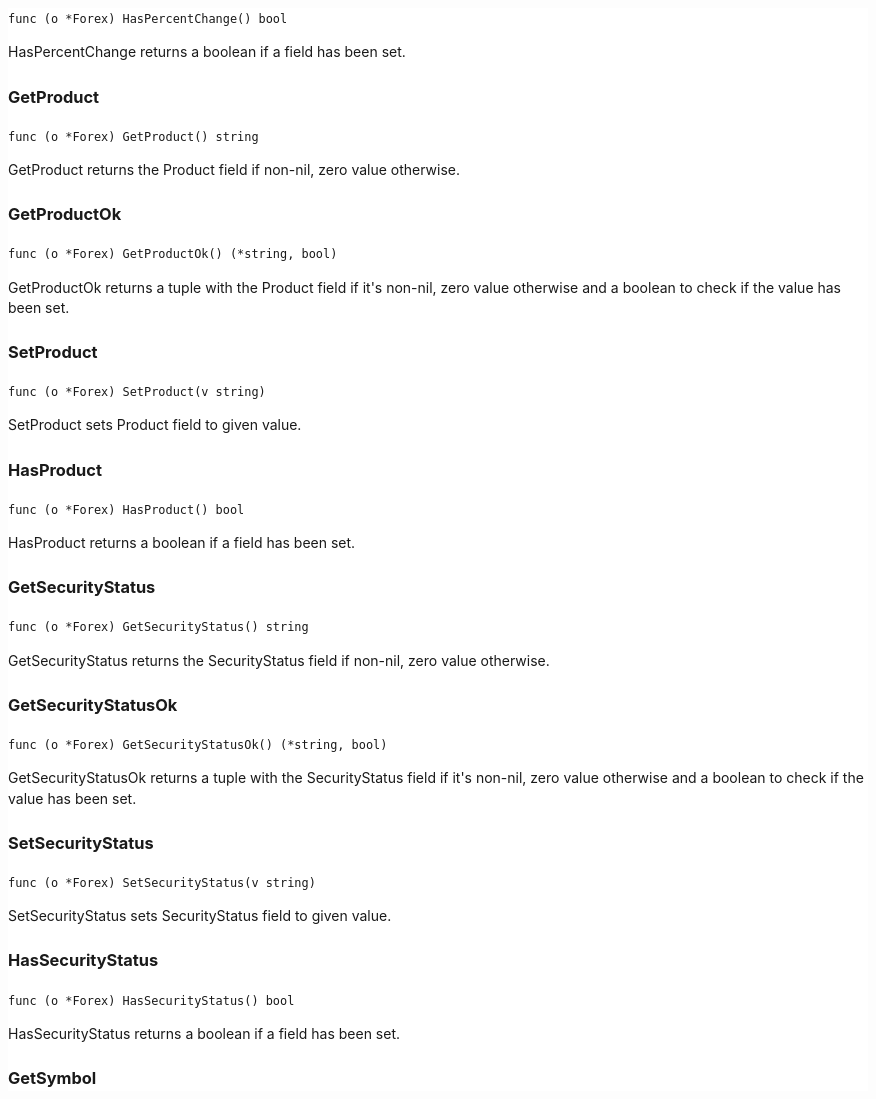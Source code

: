 `func (o *Forex) HasPercentChange() bool`

HasPercentChange returns a boolean if a field has been set.

### GetProduct

`func (o *Forex) GetProduct() string`

GetProduct returns the Product field if non-nil, zero value otherwise.

### GetProductOk

`func (o *Forex) GetProductOk() (*string, bool)`

GetProductOk returns a tuple with the Product field if it's non-nil, zero value otherwise
and a boolean to check if the value has been set.

### SetProduct

`func (o *Forex) SetProduct(v string)`

SetProduct sets Product field to given value.

### HasProduct

`func (o *Forex) HasProduct() bool`

HasProduct returns a boolean if a field has been set.

### GetSecurityStatus

`func (o *Forex) GetSecurityStatus() string`

GetSecurityStatus returns the SecurityStatus field if non-nil, zero value otherwise.

### GetSecurityStatusOk

`func (o *Forex) GetSecurityStatusOk() (*string, bool)`

GetSecurityStatusOk returns a tuple with the SecurityStatus field if it's non-nil, zero value otherwise
and a boolean to check if the value has been set.

### SetSecurityStatus

`func (o *Forex) SetSecurityStatus(v string)`

SetSecurityStatus sets SecurityStatus field to given value.

### HasSecurityStatus

`func (o *Forex) HasSecurityStatus() bool`

HasSecurityStatus returns a boolean if a field has been set.

### GetSymbol
